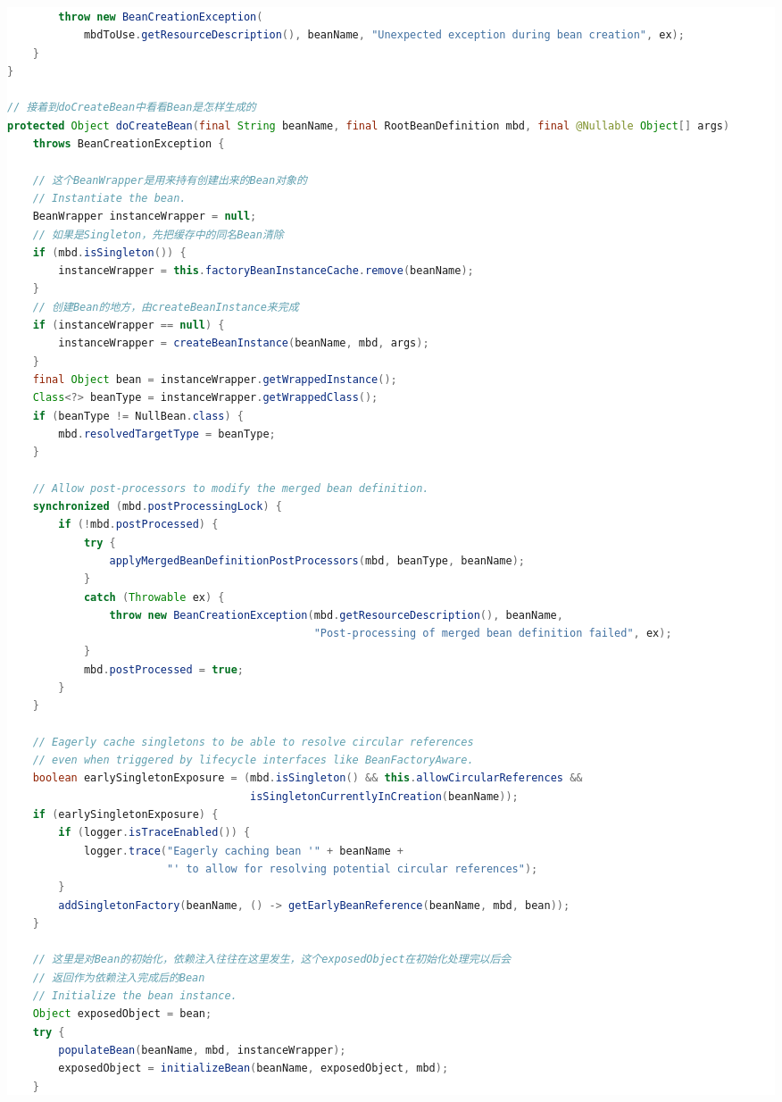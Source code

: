 ```java
        throw new BeanCreationException(
            mbdToUse.getResourceDescription(), beanName, "Unexpected exception during bean creation", ex);
    }
}

// 接着到doCreateBean中看看Bean是怎样生成的
protected Object doCreateBean(final String beanName, final RootBeanDefinition mbd, final @Nullable Object[] args)
    throws BeanCreationException {
	
    // 这个BeanWrapper是用来持有创建出来的Bean对象的
    // Instantiate the bean.
    BeanWrapper instanceWrapper = null;
    // 如果是Singleton，先把缓存中的同名Bean清除
    if (mbd.isSingleton()) {
        instanceWrapper = this.factoryBeanInstanceCache.remove(beanName);
    }
    // 创建Bean的地方，由createBeanInstance来完成
    if (instanceWrapper == null) {
        instanceWrapper = createBeanInstance(beanName, mbd, args);
    }
    final Object bean = instanceWrapper.getWrappedInstance();
    Class<?> beanType = instanceWrapper.getWrappedClass();
    if (beanType != NullBean.class) {
        mbd.resolvedTargetType = beanType;
    }

    // Allow post-processors to modify the merged bean definition.
    synchronized (mbd.postProcessingLock) {
        if (!mbd.postProcessed) {
            try {
                applyMergedBeanDefinitionPostProcessors(mbd, beanType, beanName);
            }
            catch (Throwable ex) {
                throw new BeanCreationException(mbd.getResourceDescription(), beanName,
                                                "Post-processing of merged bean definition failed", ex);
            }
            mbd.postProcessed = true;
        }
    }

    // Eagerly cache singletons to be able to resolve circular references
    // even when triggered by lifecycle interfaces like BeanFactoryAware.
    boolean earlySingletonExposure = (mbd.isSingleton() && this.allowCircularReferences &&
                                      isSingletonCurrentlyInCreation(beanName));
    if (earlySingletonExposure) {
        if (logger.isTraceEnabled()) {
            logger.trace("Eagerly caching bean '" + beanName +
                         "' to allow for resolving potential circular references");
        }
        addSingletonFactory(beanName, () -> getEarlyBeanReference(beanName, mbd, bean));
    }
	
    // 这里是对Bean的初始化，依赖注入往往在这里发生，这个exposedObject在初始化处理完以后会
    // 返回作为依赖注入完成后的Bean
    // Initialize the bean instance.
    Object exposedObject = bean;
    try {
        populateBean(beanName, mbd, instanceWrapper);
        exposedObject = initializeBean(beanName, exposedObject, mbd);
    }
```
